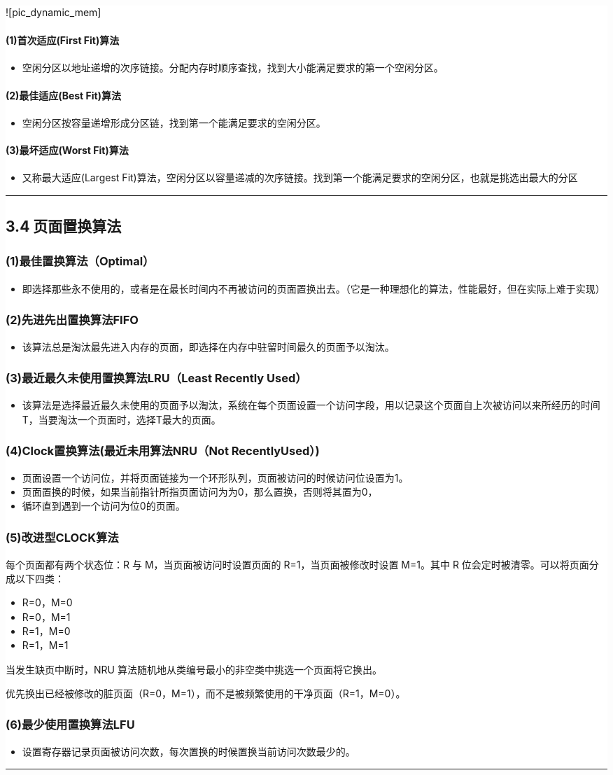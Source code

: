 ![pic_dynamic_mem]

#### (1)首次适应(First Fit)算法
- 空闲分区以地址递增的次序链接。分配内存时顺序查找，找到大小能满足要求的第一个空闲分区。

#### (2)最佳适应(Best Fit)算法
- 空闲分区按容量递增形成分区链，找到第一个能满足要求的空闲分区。

#### (3)最坏适应(Worst Fit)算法
- 又称最大适应(Largest Fit)算法，空闲分区以容量递减的次序链接。找到第一个能满足要求的空闲分区，也就是挑选出最大的分区


---

## 3.4 页面置换算法

### (1)最佳置换算法（Optimal）

- 即选择那些永不使用的，或者是在最长时间内不再被访问的页面置换出去。（它是一种理想化的算法，性能最好，但在实际上难于实现）

### (2)先进先出置换算法FIFO

- 该算法总是淘汰最先进入内存的页面，即选择在内存中驻留时间最久的页面予以淘汰。

### (3)最近最久未使用置换算法LRU（Least Recently Used）

- 该算法是选择最近最久未使用的页面予以淘汰，系统在每个页面设置一个访问字段，用以记录这个页面自上次被访问以来所经历的时间T，当要淘汰一个页面时，选择T最大的页面。

### (4)Clock置换算法(最近未用算法NRU（Not RecentlyUsed）)

- 页面设置一个访问位，并将页面链接为一个环形队列，页面被访问的时候访问位设置为1。
- 页面置换的时候，如果当前指针所指页面访问为为0，那么置换，否则将其置为0，
- 循环直到遇到一个访问为位0的页面。


### (5)改进型CLOCK算法
每个页面都有两个状态位：R 与 M，当页面被访问时设置页面的 R=1，当页面被修改时设置 M=1。其中 R 位会定时被清零。可以将页面分成以下四类：

- R=0，M=0
- R=0，M=1
- R=1，M=0
- R=1，M=1

当发生缺页中断时，NRU 算法随机地从类编号最小的非空类中挑选一个页面将它换出。

优先换出已经被修改的脏页面（R=0，M=1），而不是被频繁使用的干净页面（R=1，M=0）。


### (6)最少使用置换算法LFU

- 设置寄存器记录页面被访问次数，每次置换的时候置换当前访问次数最少的。

--- 
